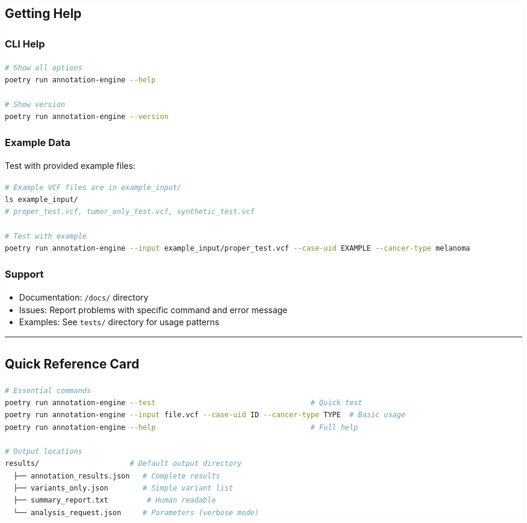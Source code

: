 ## Getting Help

### CLI Help
```bash
# Show all options
poetry run annotation-engine --help

# Show version
poetry run annotation-engine --version
```

### Example Data
Test with provided example files:
```bash
# Example VCF files are in example_input/
ls example_input/
# proper_test.vcf, tumor_only_test.vcf, synthetic_test.vcf

# Test with example
poetry run annotation-engine --input example_input/proper_test.vcf --case-uid EXAMPLE --cancer-type melanoma
```

### Support
- Documentation: `/docs/` directory
- Issues: Report problems with specific command and error message
- Examples: See `tests/` directory for usage patterns

---

## Quick Reference Card

```bash
# Essential commands
poetry run annotation-engine --test                                    # Quick test
poetry run annotation-engine --input file.vcf --case-uid ID --cancer-type TYPE  # Basic usage
poetry run annotation-engine --help                                    # Full help

# Output locations
results/                     # Default output directory
  ├── annotation_results.json   # Complete results
  ├── variants_only.json        # Simple variant list  
  ├── summary_report.txt         # Human readable
  └── analysis_request.json     # Parameters (verbose mode)
```